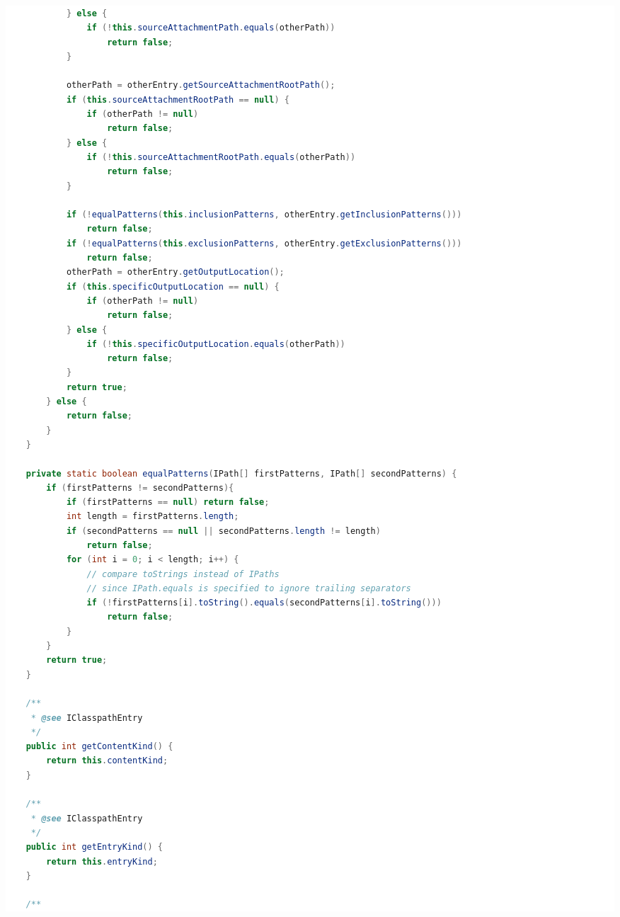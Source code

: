 ```java
			} else {
				if (!this.sourceAttachmentPath.equals(otherPath))
					return false;
			}

			otherPath = otherEntry.getSourceAttachmentRootPath();
			if (this.sourceAttachmentRootPath == null) {
				if (otherPath != null)
					return false;
			} else {
				if (!this.sourceAttachmentRootPath.equals(otherPath))
					return false;
			}

			if (!equalPatterns(this.inclusionPatterns, otherEntry.getInclusionPatterns()))
				return false;
			if (!equalPatterns(this.exclusionPatterns, otherEntry.getExclusionPatterns()))
				return false;
			otherPath = otherEntry.getOutputLocation();
			if (this.specificOutputLocation == null) {
				if (otherPath != null)
					return false;
			} else {
				if (!this.specificOutputLocation.equals(otherPath))
					return false;
			}
			return true;
		} else {
			return false;
		}
	}

	private static boolean equalPatterns(IPath[] firstPatterns, IPath[] secondPatterns) {
		if (firstPatterns != secondPatterns){
		    if (firstPatterns == null) return false;
			int length = firstPatterns.length;
			if (secondPatterns == null || secondPatterns.length != length) 
				return false;
			for (int i = 0; i < length; i++) {
				// compare toStrings instead of IPaths 
				// since IPath.equals is specified to ignore trailing separators
				if (!firstPatterns[i].toString().equals(secondPatterns[i].toString()))
					return false;
			}
		}
		return true;
	}
	
	/**
	 * @see IClasspathEntry
	 */
	public int getContentKind() {
		return this.contentKind;
	}

	/**
	 * @see IClasspathEntry
	 */
	public int getEntryKind() {
		return this.entryKind;
	}

	/**
```